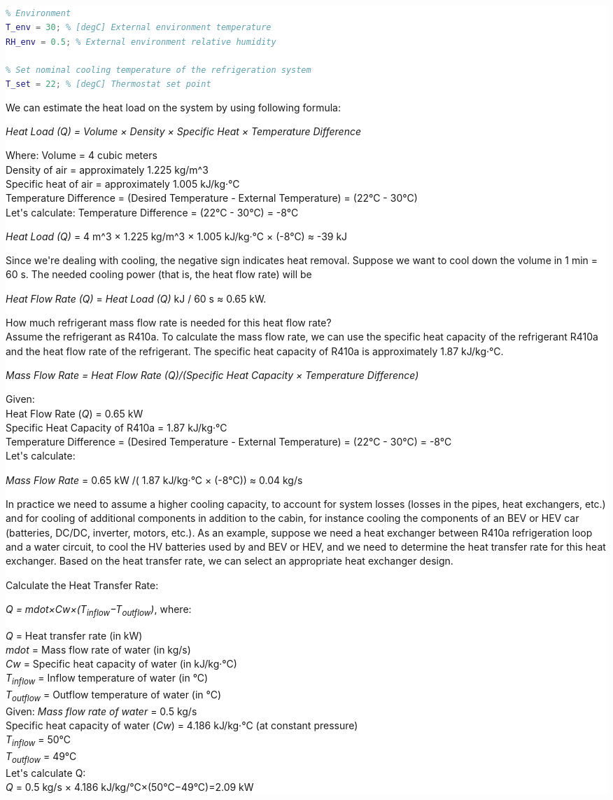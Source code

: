 ```matlab
% Environment
T_env = 30; % [degC] External environment temperature
RH_env = 0.5; % External environment relative humidity

% Set nominal cooling temperature of the refrigeration system
T_set = 22; % [degC] Thermostat set point
```

We can estimate the heat load on the system by using following formula:

*Heat Load (Q) = Volume × Density × Specific Heat × Temperature Difference*

Where:
Volume = 4 cubic meters  
Density of air = approximately 1.225 kg/m^3  
Specific heat of air = approximately 1.005 kJ/kg·°C  
Temperature Difference = (Desired Temperature - External Temperature) = (22°C - 30°C)  
Let's calculate:
Temperature Difference = (22°C - 30°C) = -8°C  

*Heat Load (Q)* = 4 m^3 × 1.225 kg/m^3 × 1.005 kJ/kg·°C × (-8°C) ≈ -39 kJ  

Since we're dealing with cooling, the negative sign indicates heat removal.
Suppose we want to cool down the volume in 1 min = 60 s.
The needed cooling power (that is, the heat flow rate) will be   

*Heat Flow Rate (Q)* = *Heat Load (Q)* kJ / 60 s ≈ 0.65 kW.   

How much refrigerant mass flow rate is needed for this heat flow rate?  
Assume the refrigerant as R410a. To calculate the mass flow rate, we can use the specific heat capacity of the refrigerant R410a and the heat flow rate of the refrigerant. 
The specific heat capacity of R410a is approximately 1.87 kJ/kg·°C.

*Mass Flow Rate = Heat Flow Rate (Q)/(Specific Heat Capacity × Temperature Difference)*  

Given:  
Heat Flow Rate (*Q*) = 0.65 kW  
Specific Heat Capacity of R410a = 1.87 kJ/kg·°C  
Temperature Difference = (Desired Temperature - External Temperature) = (22°C - 30°C) = -8°C  
Let's calculate:  

*Mass Flow Rate* = 0.65 kW /( 1.87 kJ/kg·°C × (-8°C)) ≈ 0.04 kg/s  

In practice we need to assume a higher cooling capacity, to account for system losses (losses in the pipes, heat exchangers, etc.) and for cooling of additional components in addition to the cabin, for instance cooling the components of an BEV or HEV car (batteries, DC/DC, inverter, motors, etc.). As an example, suppose we need a heat exchanger between R410a refrigeration loop and a water circuit, to cool the HV batteries used by and BEV or HEV, and we need to determine the heat transfer rate for this heat exchanger. 
Based on the heat transfer rate, we can select an appropriate heat exchanger design. 

Calculate the Heat Transfer Rate:   

*Q = mdot×Cw×(T<sub>inflow</sub>−T<sub>outflow</sub>)*, where:  

*Q* = Heat transfer rate (in kW)  
*mdot* = Mass flow rate of water (in kg/s)  
*Cw* = Specific heat capacity of water (in kJ/kg·°C)  
*T<sub>inflow</sub>* = Inflow temperature of water (in °C)  
*T<sub>outflow</sub>* = Outflow temperature of water (in °C)  
Given:
*Mass flow rate of water* = 0.5 kg/s  
Specific heat capacity of water (*Cw*) = 4.186 kJ/kg·°C (at constant pressure)  
*T<sub>inflow</sub>* = 50°C  
*T<sub>outflow</sub>* = 49°C  
Let's calculate Q:  
*Q* = 0.5 kg/s × 4.186 kJ/kg/°C×(50°C−49°C)=2.09 kW
